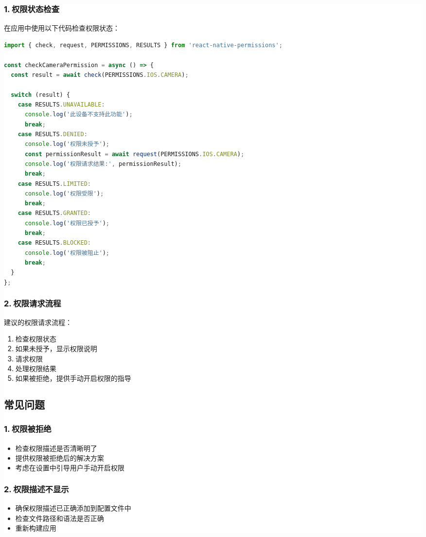 ### 1. 权限状态检查

在应用中使用以下代码检查权限状态：

```typescript
import { check, request, PERMISSIONS, RESULTS } from 'react-native-permissions';

const checkCameraPermission = async () => {
  const result = await check(PERMISSIONS.IOS.CAMERA);
  
  switch (result) {
    case RESULTS.UNAVAILABLE:
      console.log('此设备不支持此功能');
      break;
    case RESULTS.DENIED:
      console.log('权限未授予');
      const permissionResult = await request(PERMISSIONS.IOS.CAMERA);
      console.log('权限请求结果:', permissionResult);
      break;
    case RESULTS.LIMITED:
      console.log('权限受限');
      break;
    case RESULTS.GRANTED:
      console.log('权限已授予');
      break;
    case RESULTS.BLOCKED:
      console.log('权限被阻止');
      break;
  }
};
```

### 2. 权限请求流程

建议的权限请求流程：

1. 检查权限状态
2. 如果未授予，显示权限说明
3. 请求权限
4. 处理权限结果
5. 如果被拒绝，提供手动开启权限的指导

## 常见问题

### 1. 权限被拒绝
- 检查权限描述是否清晰明了
- 提供权限被拒绝后的解决方案
- 考虑在设置中引导用户手动开启权限

### 2. 权限描述不显示
- 确保权限描述已正确添加到配置文件中
- 检查文件路径和语法是否正确
- 重新构建应用
